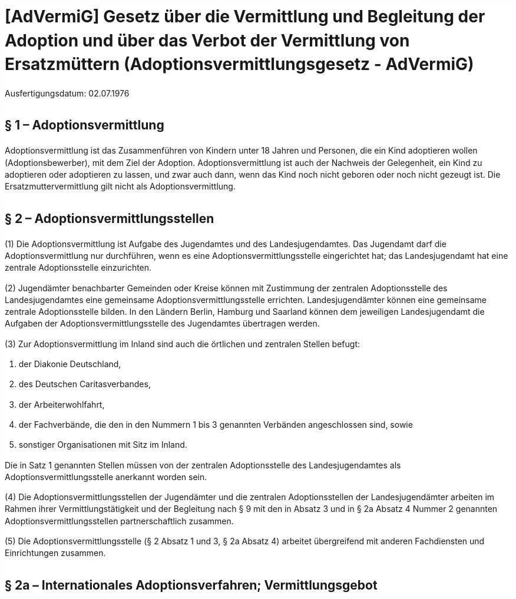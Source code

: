 # [AdVermiG] Gesetz über die Vermittlung und Begleitung der Adoption und über das Verbot der Vermittlung von Ersatzmüttern  (Adoptionsvermittlungsgesetz - AdVermiG)

Ausfertigungsdatum: 02.07.1976

 

## § 1 – Adoptionsvermittlung

Adoptionsvermittlung ist das Zusammenführen von Kindern unter 18 Jahren und Personen, die ein Kind adoptieren wollen (Adoptionsbewerber), mit dem Ziel der Adoption. Adoptionsvermittlung ist auch der Nachweis der Gelegenheit, ein Kind zu adoptieren oder adoptieren zu lassen, und zwar auch dann, wenn das Kind noch nicht geboren oder noch nicht gezeugt ist. Die Ersatzmuttervermittlung gilt nicht als Adoptionsvermittlung.


## § 2 – Adoptionsvermittlungsstellen

(1) Die Adoptionsvermittlung ist Aufgabe des Jugendamtes und des Landesjugendamtes. Das Jugendamt darf die Adoptionsvermittlung nur durchführen, wenn es eine Adoptionsvermittlungsstelle eingerichtet hat; das Landesjugendamt hat eine zentrale Adoptionsstelle einzurichten.

(2) Jugendämter benachbarter Gemeinden oder Kreise können mit Zustimmung der zentralen Adoptionsstelle des Landesjugendamtes eine gemeinsame Adoptionsvermittlungsstelle errichten. Landesjugendämter können eine gemeinsame zentrale Adoptionsstelle bilden. In den Ländern Berlin, Hamburg und Saarland können dem jeweiligen Landesjugendamt die Aufgaben der Adoptionsvermittlungsstelle des Jugendamtes übertragen werden.

(3) Zur Adoptionsvermittlung im Inland sind auch die örtlichen und zentralen Stellen befugt:

1. der Diakonie Deutschland,

2. des Deutschen Caritasverbandes,

3. der Arbeiterwohlfahrt,

4. der Fachverbände, die den in den Nummern 1 bis 3 genannten Verbänden angeschlossen sind, sowie

5. sonstiger Organisationen mit Sitz im Inland.

Die in Satz 1 genannten Stellen müssen von der zentralen Adoptionsstelle des Landesjugendamtes als Adoptionsvermittlungsstelle anerkannt worden sein.

(4) Die Adoptionsvermittlungsstellen der Jugendämter und die zentralen Adoptionsstellen der Landesjugendämter arbeiten im Rahmen ihrer Vermittlungstätigkeit und der Begleitung nach § 9 mit den in Absatz 3 und in § 2a Absatz 4 Nummer 2 genannten Adoptionsvermittlungsstellen partnerschaftlich zusammen.

(5) Die Adoptionsvermittlungsstelle (§ 2 Absatz 1 und 3, § 2a Absatz 4) arbeitet übergreifend mit anderen Fachdiensten und Einrichtungen zusammen.


## § 2a – Internationales Adoptionsverfahren; Vermittlungsgebot
